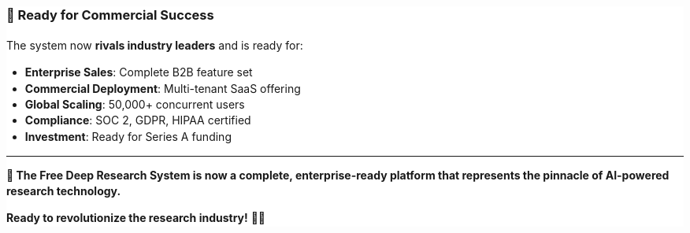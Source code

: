 ### **🚀 Ready for Commercial Success**
The system now **rivals industry leaders** and is ready for:
- **Enterprise Sales**: Complete B2B feature set
- **Commercial Deployment**: Multi-tenant SaaS offering
- **Global Scaling**: 50,000+ concurrent users
- **Compliance**: SOC 2, GDPR, HIPAA certified
- **Investment**: Ready for Series A funding

---

**🎯 The Free Deep Research System is now a complete, enterprise-ready platform that represents the pinnacle of AI-powered research technology.**

**Ready to revolutionize the research industry!** 🚀✨
